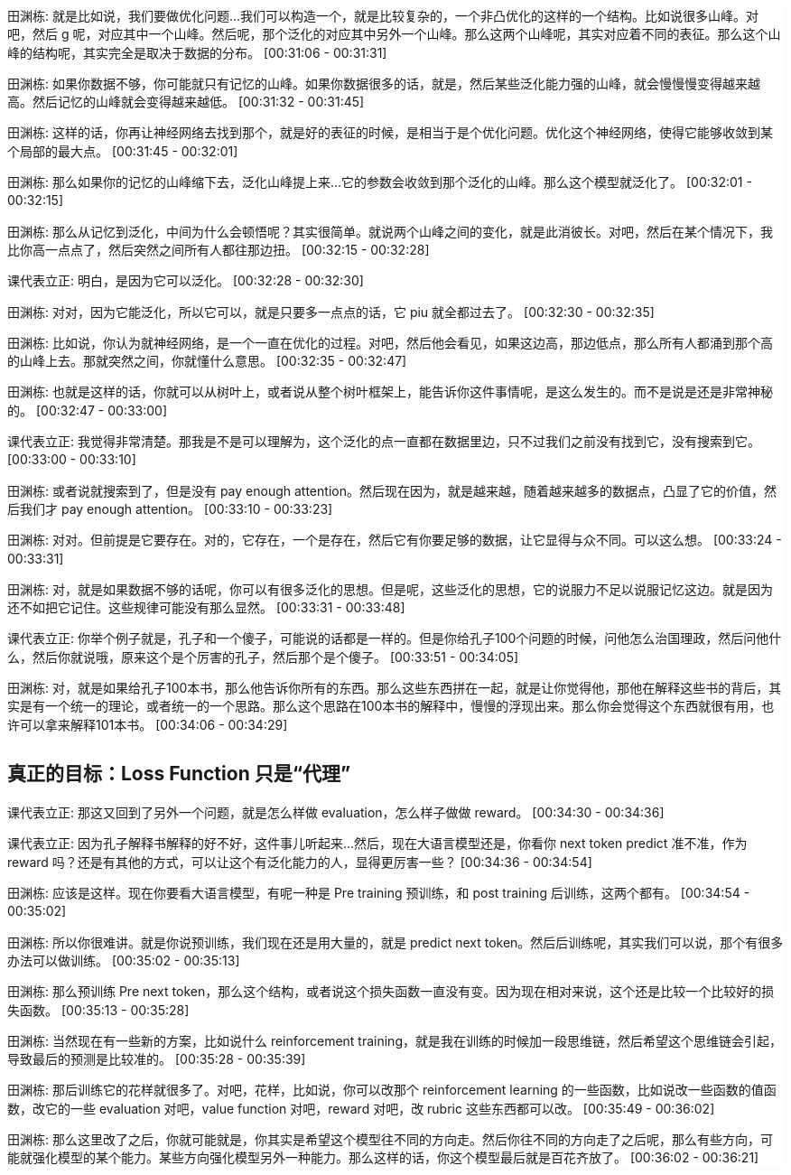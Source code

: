 田渊栋: 就是比如说，我们要做优化问题...我们可以构造一个，就是比较复杂的，一个非凸优化的这样的一个结构。比如说很多山峰。对吧，然后 g 呢，对应其中一个山峰。然后呢，那个泛化的对应其中另外一个山峰。那么这两个山峰呢，其实对应着不同的表征。那么这个山峰的结构呢，其实完全是取决于数据的分布。 [00:31:06 - 00:31:31]

田渊栋: 如果你数据不够，你可能就只有记忆的山峰。如果你数据很多的话，就是，然后某些泛化能力强的山峰，就会慢慢慢变得越来越高。然后记忆的山峰就会变得越来越低。 [00:31:32 - 00:31:45]

田渊栋: 这样的话，你再让神经网络去找到那个，就是好的表征的时候，是相当于是个优化问题。优化这个神经网络，使得它能够收敛到某个局部的最大点。 [00:31:45 - 00:32:01]

田渊栋: 那么如果你的记忆的山峰缩下去，泛化山峰提上来...它的参数会收敛到那个泛化的山峰。那么这个模型就泛化了。 [00:32:01 - 00:32:15]

田渊栋: 那么从记忆到泛化，中间为什么会顿悟呢？其实很简单。就说两个山峰之间的变化，就是此消彼长。对吧，然后在某个情况下，我比你高一点点了，然后突然之间所有人都往那边扭。 [00:32:15 - 00:32:28]

课代表立正: 明白，是因为它可以泛化。 [00:32:28 - 00:32:30]

田渊栋: 对对，因为它能泛化，所以它可以，就是只要多一点点的话，它 piu 就全都过去了。 [00:32:30 - 00:32:35]

田渊栋: 比如说，你认为就神经网络，是一个一直在优化的过程。对吧，然后他会看见，如果这边高，那边低点，那么所有人都涌到那个高的山峰上去。那就突然之间，你就懂什么意思。 [00:32:35 - 00:32:47]

田渊栋: 也就是这样的话，你就可以从树叶上，或者说从整个树叶框架上，能告诉你这件事情呢，是这么发生的。而不是说是还是非常神秘的。 [00:32:47 - 00:33:00]

课代表立正: 我觉得非常清楚。那我是不是可以理解为，这个泛化的点一直都在数据里边，只不过我们之前没有找到它，没有搜索到它。 [00:33:00 - 00:33:10]

田渊栋: 或者说就搜索到了，但是没有 pay enough attention。然后现在因为，就是越来越，随着越来越多的数据点，凸显了它的价值，然后我们才 pay enough attention。 [00:33:10 - 00:33:23]

田渊栋: 对对。但前提是它要存在。对的，它存在，一个是存在，然后它有你要足够的数据，让它显得与众不同。可以这么想。 [00:33:24 - 00:33:31]

田渊栋: 对，就是如果数据不够的话呢，你可以有很多泛化的思想。但是呢，这些泛化的思想，它的说服力不足以说服记忆这边。就是因为还不如把它记住。这些规律可能没有那么显然。 [00:33:31 - 00:33:48]

课代表立正: 你举个例子就是，孔子和一个傻子，可能说的话都是一样的。但是你给孔子100个问题的时候，问他怎么治国理政，然后问他什么，然后你就说哦，原来这个是个厉害的孔子，然后那个是个傻子。 [00:33:51 - 00:34:05]

田渊栋: 对，就是如果给孔子100本书，那么他告诉你所有的东西。那么这些东西拼在一起，就是让你觉得他，那他在解释这些书的背后，其实是有一个统一的理论，或者统一的一个思路。那么这个思路在100本书的解释中，慢慢的浮现出来。那么你会觉得这个东西就很有用，也许可以拿来解释101本书。 [00:34:06 - 00:34:29]

## 真正的目标：Loss Function 只是“代理”

课代表立正: 那这又回到了另外一个问题，就是怎么样做 evaluation，怎么样子做做 reward。 [00:34:30 - 00:34:36]

课代表立正: 因为孔子解释书解释的好不好，这件事儿听起来...然后，现在大语言模型还是，你看你 next token predict 准不准，作为 reward 吗？还是有其他的方式，可以让这个有泛化能力的人，显得更厉害一些？ [00:34:36 - 00:34:54]

田渊栋: 应该是这样。现在你要看大语言模型，有呢一种是 Pre training 预训练，和 post training 后训练，这两个都有。 [00:34:54 - 00:35:02]

田渊栋: 所以你很难讲。就是你说预训练，我们现在还是用大量的，就是 predict next token。然后后训练呢，其实我们可以说，那个有很多办法可以做训练。 [00:35:02 - 00:35:13]

田渊栋: 那么预训练 Pre next token，那么这个结构，或者说这个损失函数一直没有变。因为现在相对来说，这个还是比较一个比较好的损失函数。 [00:35:13 - 00:35:28]

田渊栋: 当然现在有一些新的方案，比如说什么 reinforcement training，就是我在训练的时候加一段思维链，然后希望这个思维链会引起，导致最后的预测是比较准的。 [00:35:28 - 00:35:39]

田渊栋: 那后训练它的花样就很多了。对吧，花样，比如说，你可以改那个 reinforcement learning 的一些函数，比如说改一些函数的值函数，改它的一些 evaluation 对吧，value function 对吧，reward 对吧，改 rubric 这些东西都可以改。 [00:35:49 - 00:36:02]

田渊栋: 那么这里改了之后，你就可能就是，你其实是希望这个模型往不同的方向走。然后你往不同的方向走了之后呢，那么有些方向，可能就强化模型的某个能力。某些方向强化模型另外一种能力。那么这样的话，你这个模型最后就是百花齐放了。 [00:36:02 - 00:36:21]
